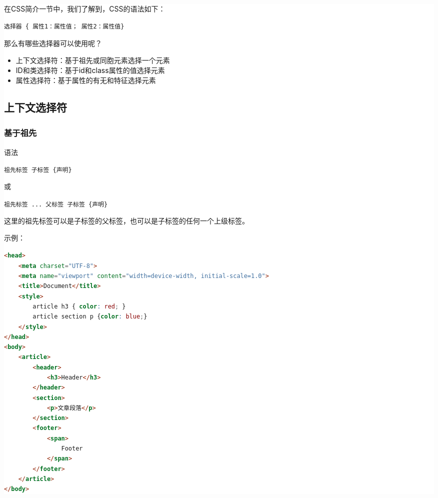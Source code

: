 在CSS简介一节中，我们了解到，CSS的语法如下：

```HTML
选择器 { 属性1：属性值； 属性2：属性值}
```
那么有哪些选择器可以使用呢？
* 上下文选择符：基于祖先或同胞元素选择一个元素
* ID和类选择符：基于id和class属性的值选择元素
* 属性选择符：基于属性的有无和特征选择元素

## 上下文选择符

### 基于祖先
语法

```css
祖先标签 子标签 {声明}
```

或

```css
祖先标签 ... 父标签 子标签 {声明}
```
这里的祖先标签可以是子标签的父标签，也可以是子标签的任何一个上级标签。

示例：

```html
<head>
    <meta charset="UTF-8">
    <meta name="viewport" content="width=device-width, initial-scale=1.0">
    <title>Document</title>
    <style>
        article h3 { color: red; }
        article section p {color: blue;}
    </style>
</head>
<body>
    <article>
        <header>
            <h3>Header</h3>
        </header>
        <section>
            <p>文章段落</p>
        </section>
        <footer>
            <span>
                Footer
            </span>
        </footer>
    </article>
</body>
```
